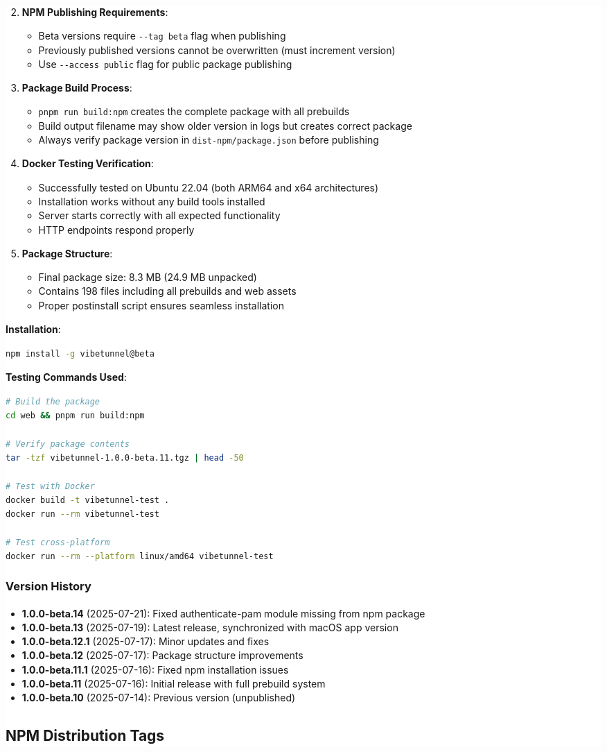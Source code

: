 2. **NPM Publishing Requirements**:
   - Beta versions require `--tag beta` flag when publishing
   - Previously published versions cannot be overwritten (must increment version)
   - Use `--access public` flag for public package publishing

3. **Package Build Process**:
   - `pnpm run build:npm` creates the complete package with all prebuilds
   - Build output filename may show older version in logs but creates correct package
   - Always verify package version in `dist-npm/package.json` before publishing

4. **Docker Testing Verification**:
   - Successfully tested on Ubuntu 22.04 (both ARM64 and x64 architectures)
   - Installation works without any build tools installed
   - Server starts correctly with all expected functionality
   - HTTP endpoints respond properly

5. **Package Structure**:
   - Final package size: 8.3 MB (24.9 MB unpacked)
   - Contains 198 files including all prebuilds and web assets
   - Proper postinstall script ensures seamless installation

**Installation**:
```bash
npm install -g vibetunnel@beta
```

**Testing Commands Used**:
```bash
# Build the package
cd web && pnpm run build:npm

# Verify package contents
tar -tzf vibetunnel-1.0.0-beta.11.tgz | head -50

# Test with Docker
docker build -t vibetunnel-test .
docker run --rm vibetunnel-test

# Test cross-platform
docker run --rm --platform linux/amd64 vibetunnel-test
```

### Version History

- **1.0.0-beta.14** (2025-07-21): Fixed authenticate-pam module missing from npm package
- **1.0.0-beta.13** (2025-07-19): Latest release, synchronized with macOS app version
- **1.0.0-beta.12.1** (2025-07-17): Minor updates and fixes
- **1.0.0-beta.12** (2025-07-17): Package structure improvements
- **1.0.0-beta.11.1** (2025-07-16): Fixed npm installation issues
- **1.0.0-beta.11** (2025-07-16): Initial release with full prebuild system
- **1.0.0-beta.10** (2025-07-14): Previous version (unpublished)

## NPM Distribution Tags
